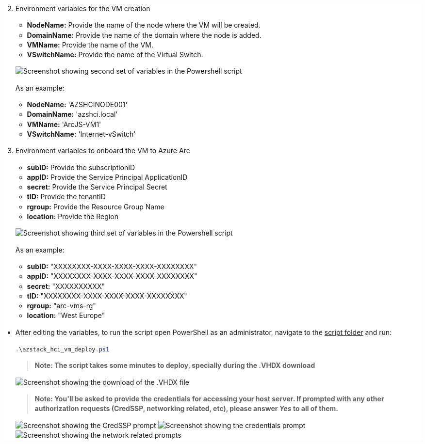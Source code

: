 2. Environment variables for the VM creation

    * **NodeName:** Provide the name of the node where the VM will be created.
    * **DomainName:** Provide the name of the domain where the node is added.
    * **VMName:** Provide the name of the VM.
    * **VSwitchName:** Provide the name of the Virtual Switch.

    ![Screenshot showing second set of variables in the Powershell script](./04.png)

    As an example:
    * **NodeName:** 'AZSHCINODE001'
    * **DomainName:** 'azshci.local'
    * **VMName:** 'ArcJS-VM1'
    * **VSwitchName:** 'Internet-vSwitch'

3. Environment variables to onboard the VM to Azure Arc

    * **subID:** Provide the subscriptionID
    * **appID:** Provide the Service Principal ApplicationID
    * **secret:** Provide the Service Principal Secret
    * **tID:** Provide the tenantID
    * **rgroup:** Provide the Resource Group Name
    * **location:** Provide the Region

    ![Screenshot showing third set of variables in the Powershell script](./05.png)

    As an example:
    * **subID:** "XXXXXXXX-XXXX-XXXX-XXXX-XXXXXXXX"
    * **appID:** "XXXXXXXX-XXXX-XXXX-XXXX-XXXXXXXX"
    * **secret:** "XXXXXXXXXX"
    * **tID:** "XXXXXXXX-XXXX-XXXX-XXXX-XXXXXXXX"
    * **rgroup:** "arc-vms-rg"
    * **location:** "West Europe"

* After editing the variables, to run the script open PowerShell as an administrator, navigate to the [script folder](https://github.com/frteles/azure_arc/tree/main/azure_arc_servers_jumpstart/azure_stack_hci/powershell) and run:

  ```powershell
  .\azstack_hci_vm_deploy.ps1
  ```

  > **Note: The script takes some minutes to deploy, specially during the .VHDX download**  

    ![Screenshot showing the download of the .VHDX file](./06.png)

  > **Note: You'll be asked to provide the credentials for accessing your host server. If prompted with any other authorization requests (CredSSP, networking related, etc), please answer _Yes_ to all of them.**

    ![Screenshot showing the CredSSP prompt](./07.png)
    ![Screenshot showing the credentials prompt](./08.png)
    ![Screenshot showing the network related prompts](./09.png)
